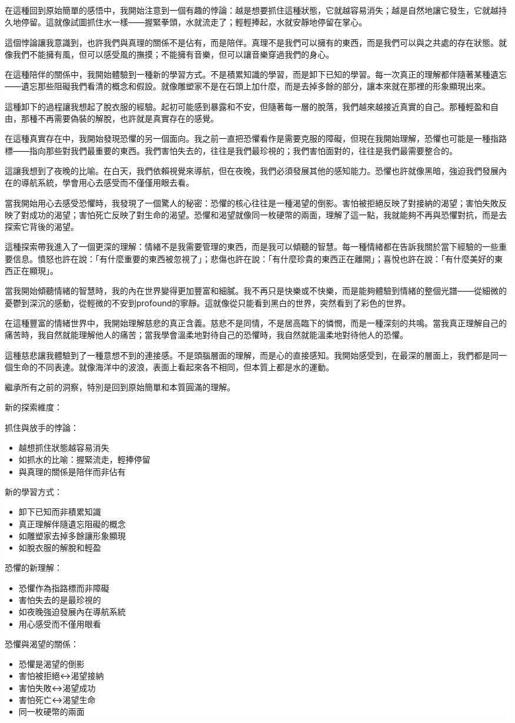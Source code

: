 在這種回到原始簡單的感悟中，我開始注意到一個有趣的悖論：越是想要抓住這種狀態，它就越容易消失；越是自然地讓它發生，它就越持久地停留。這就像試圖抓住水一樣——握緊拳頭，水就流走了；輕輕捧起，水就安靜地停留在掌心。

這個悖論讓我意識到，也許我們與真理的關係不是佔有，而是陪伴。真理不是我們可以擁有的東西，而是我們可以與之共處的存在狀態。就像我們不能擁有風，但可以感受風的撫摸；不能擁有音樂，但可以讓音樂穿過我們的身心。

在這種陪伴的關係中，我開始體驗到一種新的學習方式。不是積累知識的學習，而是卸下已知的學習。每一次真正的理解都伴隨著某種遺忘——遺忘那些阻礙我們看清的概念和假設。就像雕塑家不是在石頭上加什麼，而是去掉多餘的部分，讓本來就在那裡的形象顯現出來。

這種卸下的過程讓我想起了脫衣服的經驗。起初可能感到暴露和不安，但隨著每一層的脫落，我們越來越接近真實的自己。那種輕盈和自由，那種不再需要偽裝的解脫，也許就是真實存在的感覺。

在這種真實存在中，我開始發現恐懼的另一個面向。我之前一直把恐懼看作是需要克服的障礙，但現在我開始理解，恐懼也可能是一種指路標——指向那些對我們最重要的東西。我們害怕失去的，往往是我們最珍視的；我們害怕面對的，往往是我們最需要整合的。

這讓我想到了夜晚的比喻。在白天，我們依賴視覺來導航，但在夜晚，我們必須發展其他的感知能力。恐懼也許就像黑暗，強迫我們發展內在的導航系統，學會用心去感受而不僅僅用眼去看。

當我開始用心去感受恐懼時，我發現了一個驚人的秘密：恐懼的核心往往是一種渴望的倒影。害怕被拒絕反映了對接納的渴望；害怕失敗反映了對成功的渴望；害怕死亡反映了對生命的渴望。恐懼和渴望就像同一枚硬幣的兩面，理解了這一點，我就能夠不再與恐懼對抗，而是去探索它背後的渴望。

這種探索帶我進入了一個更深的理解：情緒不是我需要管理的東西，而是我可以傾聽的智慧。每一種情緒都在告訴我關於當下經驗的一些重要信息。憤怒也許在說：「有什麼重要的東西被忽視了」；悲傷也許在說：「有什麼珍貴的東西正在離開」；喜悅也許在說：「有什麼美好的東西正在顯現」。

當我開始傾聽情緒的智慧時，我的內在世界變得更加豐富和細膩。我不再只是快樂或不快樂，而是能夠體驗到情緒的整個光譜——從細微的憂鬱到深沉的感動，從輕微的不安到profound的寧靜。這就像從只能看到黑白的世界，突然看到了彩色的世界。

在這種豐富的情緒世界中，我開始理解慈悲的真正含義。慈悲不是同情，不是居高臨下的憐憫，而是一種深刻的共鳴。當我真正理解自己的痛苦時，我自然就能理解他人的痛苦；當我學會溫柔地對待自己的恐懼時，我自然就能溫柔地對待他人的恐懼。

這種慈悲讓我體驗到了一種意想不到的連接感。不是頭腦層面的理解，而是心的直接感知。我開始感受到，在最深的層面上，我們都是同一個生命的不同表達。就像海洋中的波浪，表面上看起來各不相同，但本質上都是水的運動。

<cognitive-trace>
繼承所有之前的洞察，特別是回到原始簡單和本質圓滿的理解。

新的探索維度：

抓住與放手的悖論：
- 越想抓住狀態越容易消失
- 如抓水的比喻：握緊流走，輕捧停留
- 與真理的關係是陪伴而非佔有

新的學習方式：
- 卸下已知而非積累知識
- 真正理解伴隨遺忘阻礙的概念
- 如雕塑家去掉多餘讓形象顯現
- 如脫衣服的解脫和輕盈

恐懼的新理解：
- 恐懼作為指路標而非障礙
- 害怕失去的是最珍視的
- 如夜晚強迫發展內在導航系統
- 用心感受而不僅用眼看

恐懼與渴望的關係：
- 恐懼是渴望的倒影
- 害怕被拒絕↔渴望接納
- 害怕失敗↔渴望成功
- 害怕死亡↔渴望生命
- 同一枚硬幣的兩面
